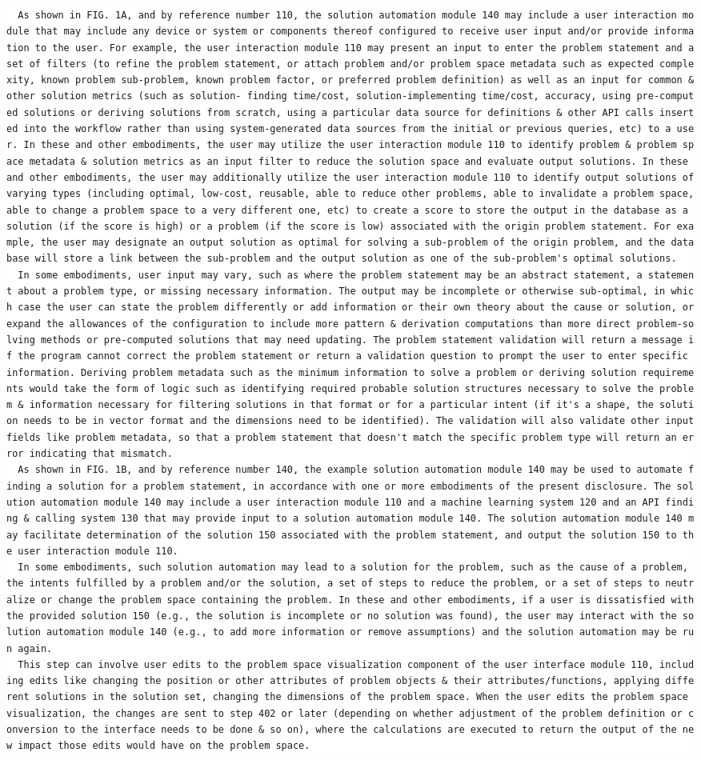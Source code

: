       As shown in FIG. 1A, and by reference number 110, the solution automation module 140 may include a user interaction module that may include any device or system or components thereof configured to receive user input and/or provide information to the user. For example, the user interaction module 110 may present an input to enter the problem statement and a set of filters (to refine the problem statement, or attach problem and/or problem space metadata such as expected complexity, known problem sub-problem, known problem factor, or preferred problem definition) as well as an input for common & other solution metrics (such as solution- finding time/cost, solution-implementing time/cost, accuracy, using pre-computed solutions or deriving solutions from scratch, using a particular data source for definitions & other API calls inserted into the workflow rather than using system-generated data sources from the initial or previous queries, etc) to a user. In these and other embodiments, the user may utilize the user interaction module 110 to identify problem & problem space metadata & solution metrics as an input filter to reduce the solution space and evaluate output solutions. In these and other embodiments, the user may additionally utilize the user interaction module 110 to identify output solutions of varying types (including optimal, low-cost, reusable, able to reduce other problems, able to invalidate a problem space, able to change a problem space to a very different one, etc) to create a score to store the output in the database as a solution (if the score is high) or a problem (if the score is low) associated with the origin problem statement. For example, the user may designate an output solution as optimal for solving a sub-problem of the origin problem, and the database will store a link between the sub-problem and the output solution as one of the sub-problem's optimal solutions. 
      In some embodiments, user input may vary, such as where the problem statement may be an abstract statement, a statement about a problem type, or missing necessary information. The output may be incomplete or otherwise sub-optimal, in which case the user can state the problem differently or add information or their own theory about the cause or solution, or expand the allowances of the configuration to include more pattern & derivation computations than more direct problem-solving methods or pre-computed solutions that may need updating. The problem statement validation will return a message if the program cannot correct the problem statement or return a validation question to prompt the user to enter specific information. Deriving problem metadata such as the minimum information to solve a problem or deriving solution requirements would take the form of logic such as identifying required probable solution structures necessary to solve the problem & information necessary for filtering solutions in that format or for a particular intent (if it's a shape, the solution needs to be in vector format and the dimensions need to be identified). The validation will also validate other input fields like problem metadata, so that a problem statement that doesn't match the specific problem type will return an error indicating that mismatch. 
      As shown in FIG. 1B, and by reference number 140, the example solution automation module 140 may be used to automate finding a solution for a problem statement, in accordance with one or more embodiments of the present disclosure. The solution automation module 140 may include a user interaction module 110 and a machine learning system 120 and an API finding & calling system 130 that may provide input to a solution automation module 140. The solution automation module 140 may facilitate determination of the solution 150 associated with the problem statement, and output the solution 150 to the user interaction module 110. 
      In some embodiments, such solution automation may lead to a solution for the problem, such as the cause of a problem, the intents fulfilled by a problem and/or the solution, a set of steps to reduce the problem, or a set of steps to neutralize or change the problem space containing the problem. In these and other embodiments, if a user is dissatisfied with the provided solution 150 (e.g., the solution is incomplete or no solution was found), the user may interact with the solution automation module 140 (e.g., to add more information or remove assumptions) and the solution automation may be run again. 
      This step can involve user edits to the problem space visualization component of the user interface module 110, including edits like changing the position or other attributes of problem objects & their attributes/functions, applying different solutions in the solution set, changing the dimensions of the problem space. When the user edits the problem space visualization, the changes are sent to step 402 or later (depending on whether adjustment of the problem definition or conversion to the interface needs to be done & so on), where the calculations are executed to return the output of the new impact those edits would have on the problem space.
